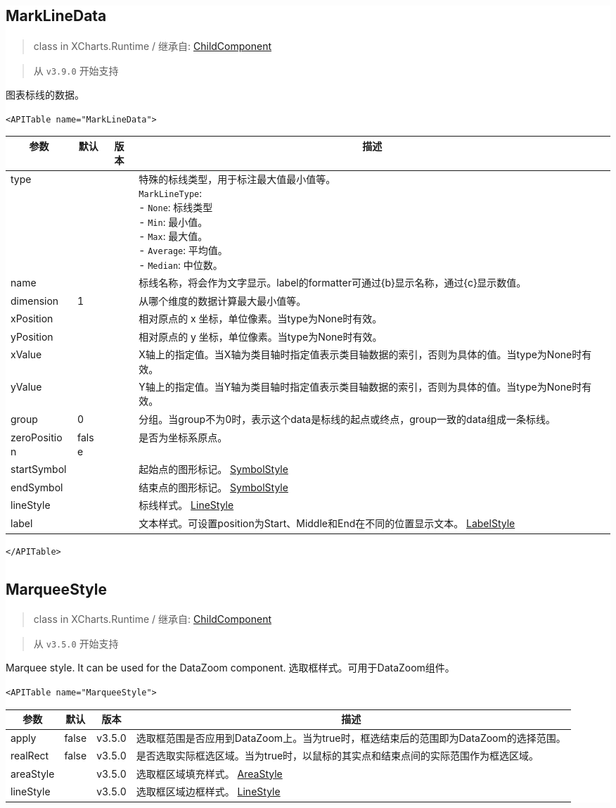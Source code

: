 ## MarkLineData

> class in XCharts.Runtime / 继承自: [ChildComponent](#childcomponent)

> 从 `v3.9.0` 开始支持

图表标线的数据。

```mdx-code-block
<APITable name="MarkLineData">
```

|参数|默认|版本|描述|
|--|--|--|--|
|type|||特殊的标线类型，用于标注最大值最小值等。<br/>`MarkLineType`:<br/>- `None`: 标线类型<br/>- `Min`: 最小值。<br/>- `Max`: 最大值。<br/>- `Average`: 平均值。<br/>- `Median`: 中位数。<br/>|
|name|||标线名称，将会作为文字显示。label的formatter可通过{b}显示名称，通过{c}显示数值。
|dimension|1||从哪个维度的数据计算最大最小值等。
|xPosition|||相对原点的 x 坐标，单位像素。当type为None时有效。
|yPosition|||相对原点的 y 坐标，单位像素。当type为None时有效。
|xValue|||X轴上的指定值。当X轴为类目轴时指定值表示类目轴数据的索引，否则为具体的值。当type为None时有效。
|yValue|||Y轴上的指定值。当Y轴为类目轴时指定值表示类目轴数据的索引，否则为具体的值。当type为None时有效。
|group|0||分组。当group不为0时，表示这个data是标线的起点或终点，group一致的data组成一条标线。
|zeroPosition|false||是否为坐标系原点。
|startSymbol|||起始点的图形标记。 [SymbolStyle](#symbolstyle)|
|endSymbol|||结束点的图形标记。 [SymbolStyle](#symbolstyle)|
|lineStyle|||标线样式。 [LineStyle](#linestyle)|
|label|||文本样式。可设置position为Start、Middle和End在不同的位置显示文本。 [LabelStyle](#labelstyle)|

```mdx-code-block
</APITable>
```

## MarqueeStyle

> class in XCharts.Runtime / 继承自: [ChildComponent](#childcomponent)

> 从 `v3.5.0` 开始支持

Marquee style. It can be used for the DataZoom component. 选取框样式。可用于DataZoom组件。

```mdx-code-block
<APITable name="MarqueeStyle">
```

|参数|默认|版本|描述|
|--|--|--|--|
|apply|false|v3.5.0|选取框范围是否应用到DataZoom上。当为true时，框选结束后的范围即为DataZoom的选择范围。
|realRect|false|v3.5.0|是否选取实际框选区域。当为true时，以鼠标的其实点和结束点间的实际范围作为框选区域。
|areaStyle||v3.5.0|选取框区域填充样式。 [AreaStyle](#areastyle)|
|lineStyle||v3.5.0|选取框区域边框样式。 [LineStyle](#linestyle)|

